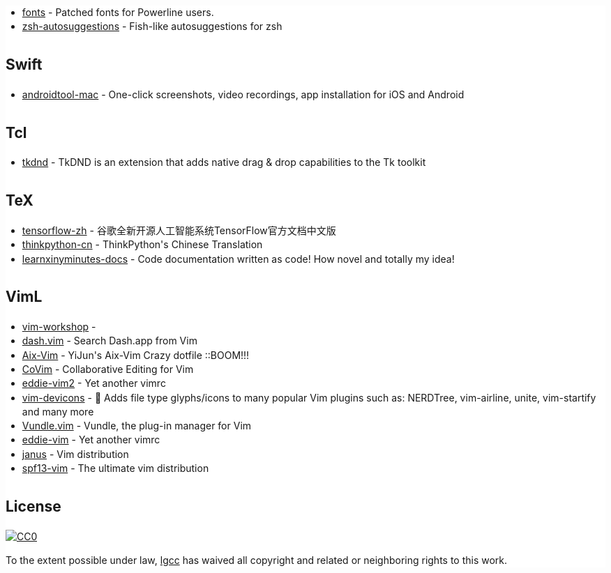 - [fonts](https://github.com/powerline/fonts) - Patched fonts for Powerline users.
- [zsh-autosuggestions](https://github.com/zsh-users/zsh-autosuggestions) - Fish-like autosuggestions for zsh

## Swift 

- [androidtool-mac](https://github.com/mortenjust/androidtool-mac) - One-click screenshots, video recordings, app installation for iOS and Android

## Tcl 

- [tkdnd](https://github.com/petasis/tkdnd) - TkDND is an extension that adds native drag & drop capabilities to the Tk toolkit

## TeX 

- [tensorflow-zh](https://github.com/jikexueyuanwiki/tensorflow-zh) - 谷歌全新开源人工智能系统TensorFlow官方文档中文版
- [thinkpython-cn](https://github.com/carfly/thinkpython-cn) - ThinkPython's Chinese Translation
- [learnxinyminutes-docs](https://github.com/adambard/learnxinyminutes-docs) - Code documentation written as code! How novel and totally my idea!

## VimL 

- [vim-workshop](https://github.com/nicknisi/vim-workshop) - 
- [dash.vim](https://github.com/rizzatti/dash.vim) - Search Dash.app from Vim
- [Aix-Vim](https://github.com/DemonCloud/Aix-Vim) - YiJun's Aix-Vim Crazy dotfile ::BOOM!!!
- [CoVim](https://github.com/FredKSchott/CoVim) - Collaborative Editing for Vim
- [eddie-vim2](https://github.com/kaochenlong/eddie-vim2) - Yet another vimrc
- [vim-devicons](https://github.com/ryanoasis/vim-devicons) - :symbols: Adds file type glyphs/icons to many popular Vim plugins such as: NERDTree, vim-airline, unite, vim-startify and many more
- [Vundle.vim](https://github.com/VundleVim/Vundle.vim) - Vundle, the plug-in manager for Vim
- [eddie-vim](https://github.com/kaochenlong/eddie-vim) - Yet another vimrc
- [janus](https://github.com/carlhuda/janus) - Vim distribution
- [spf13-vim](https://github.com/spf13/spf13-vim) - The ultimate vim distribution


## License

[![CC0](http://mirrors.creativecommons.org/presskit/buttons/88x31/svg/cc-zero.svg)](https://creativecommons.org/publicdomain/zero/1.0/)

To the extent possible under law, [lgcc](https://github.com/lgcc) has waived all copyright and related or neighboring rights to this work.

